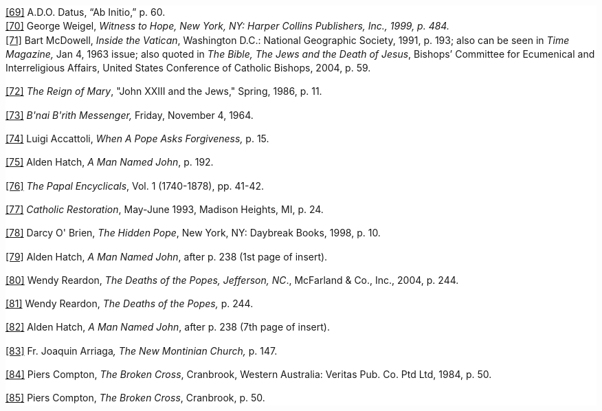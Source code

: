<p><a id="_edn69" title="" href="#_ednref69" name="_edn69">[69]</a> A.D.O. Datus, “Ab Initio,” p. 60. <strong><br></strong><a id="_edn70" title="" href="#_ednref70" name="_edn70">[70]</a> George Weigel, <em>Witness to Hope, New York, NY: Harper Collins Publishers, Inc., 1999, p. 484.<br></em><a id="_edn71" title="" href="#_ednref71" name="_edn71">[71]</a> Bart McDowell, <em>Inside the Vatican</em>, Washington D.C.: National Geographic Society, 1991, p. 193; also can be seen in <em>Time Magazine,</em> Jan 4, 1963 issue; also quoted in <em>The Bible, The Jews and the Death of Jesus</em>, Bishops’ Committee for Ecumenical and Interreligious Affairs, United States Conference of Catholic Bishops, 2004, p. 59.</p>
</div>
<div>
<p><a id="_edn72" title="" href="#_ednref72" name="_edn72">[72]</a> <em>The Reign of Mary</em>, "John XXIII and the Jews," Spring, 1986, p. 11.</p>
</div>
<div>
<p><a id="_edn73" title="" href="#_ednref73" name="_edn73">[73]</a> <em>B'nai B'rith Messenger, </em>Friday, November 4, 1964.</p>
</div>
<div>
<p><a id="_edn74" title="" href="#_ednref74" name="_edn74">[74]</a> Luigi Accattoli, <em>When A Pope Asks Forgiveness, </em>p. 15.</p>
</div>
<div>
<p><a id="_edn75" title="" href="#_ednref75" name="_edn75">[75]</a> Alden Hatch, <em>A Man Named John</em>, p. 192.</p>
</div>
<div>
<p><a id="_edn76" title="" href="#_ednref76" name="_edn76">[76]</a> <em>The Papal Encyclicals</em>, Vol. 1 (1740-1878), pp. 41-42.</p>
</div>
<div>
<p><a id="_edn77" title="" href="#_ednref77" name="_edn77">[77]</a> <em>Catholic Restoration</em>, May-June 1993, Madison Heights, MI, p. 24.</p>
</div>
<div>
<p><a id="_edn78" title="" href="#_ednref78" name="_edn78">[78]</a> Darcy O' Brien, <em>The Hidden Pope</em>, New York, NY: Daybreak Books, 1998, p. 10.</p>
</div>
<div>
<p><a id="_edn79" title="" href="#_ednref79" name="_edn79">[79]</a> Alden Hatch, <em>A Man Named John</em>, after p. 238 (1st page of insert).</p>
</div>
<div>
<p><a id="_edn80" title="" href="#_ednref80" name="_edn80">[80]</a> Wendy Reardon, <em>The Deaths of the Popes, Jefferson, NC</em>., McFarland &amp; Co., Inc., 2004, p. 244.</p>
</div>
<div>
<p><a id="_edn81" title="" href="#_ednref81" name="_edn81">[81]</a> Wendy Reardon, <em>The Deaths of the Popes, </em>p. 244.</p>
</div>
<div>
<p><a id="_edn82" title="" href="#_ednref82" name="_edn82">[82]</a> Alden Hatch, <em>A Man Named John</em>, after p. 238 (7th page of insert).</p>
</div>
<div>
<p><a id="_edn83" title="" href="#_ednref83" name="_edn83">[83]</a> Fr. Joaquin Arriaga<em>, The New Montinian Church, </em>p. 147.</p>
</div>
<div>
<p><a id="_edn84" title="" href="#_ednref84" name="_edn84">[84]</a> Piers Compton, <em>The Broken Cross</em>, Cranbrook, Western Australia: Veritas Pub. Co. Ptd Ltd, 1984, p. 50.</p>
</div>
<div>
<p><a id="_edn85" title="" href="#_ednref85" name="_edn85">[85]</a> Piers Compton, <em>The Broken Cross</em>, Cranbrook, p. 50.</p>